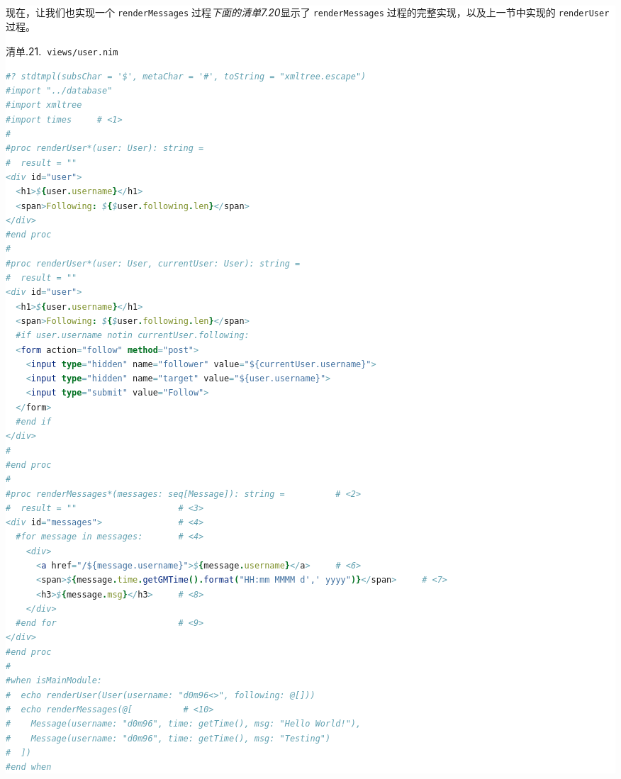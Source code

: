 现在，让我们也实现一个  `renderMessages` 过程*下面的清单7.20*显示了  `renderMessages` 过程的完整实现，以及上一节中实现的  `renderUser` 过程。


清单.21.  `views/user.nim` 

```nim
#? stdtmpl(subsChar = '$', metaChar = '#', toString = "xmltree.escape")
#import "../database"
#import xmltree
#import times     # <1>
#
#proc renderUser*(user: User): string =
#  result = ""
<div id="user">
  <h1>${user.username}</h1>
  <span>Following: ${$user.following.len}</span>
</div>
#end proc
#
#proc renderUser*(user: User, currentUser: User): string =
#  result = ""
<div id="user">
  <h1>${user.username}</h1>
  <span>Following: ${$user.following.len}</span>
  #if user.username notin currentUser.following:
  <form action="follow" method="post">
    <input type="hidden" name="follower" value="${currentUser.username}">
    <input type="hidden" name="target" value="${user.username}">
    <input type="submit" value="Follow">
  </form>
  #end if
</div>
#
#end proc
#
#proc renderMessages*(messages: seq[Message]): string =          # <2>
#  result = ""                    # <3>
<div id="messages">               # <4>
  #for message in messages:       # <4>
    <div>
      <a href="/${message.username}">${message.username}</a>     # <6>
      <span>${message.time.getGMTime().format("HH:mm MMMM d',' yyyy")}</span>     # <7>
      <h3>${message.msg}</h3>     # <8>
    </div>
  #end for                        # <9>
</div>
#end proc
#
#when isMainModule:
#  echo renderUser(User(username: "d0m96<>", following: @[]))
#  echo renderMessages(@[          # <10>
#    Message(username: "d0m96", time: getTime(), msg: "Hello World!"),
#    Message(username: "d0m96", time: getTime(), msg: "Testing")
#  ])
#end when
```
